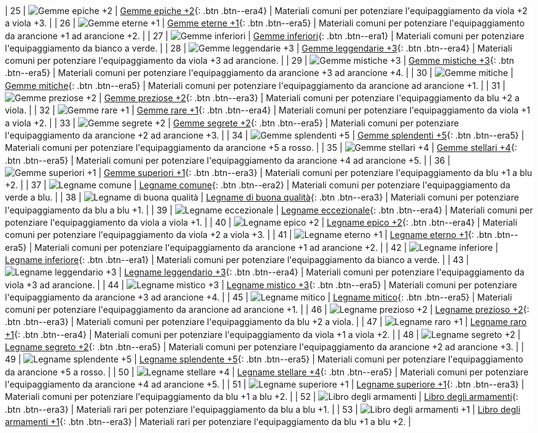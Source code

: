   | 25 | ![Gemme epiche +2](/images/t/i_cailiao_baoshi2.png) | [Gemme epiche +2](/ItemsIT/mat_51/){: .btn .btn--era4} | Materiali comuni per potenziare l'equipaggiamento da viola +2 a viola +3. |
  | 26 | ![Gemme eterne +1](/images/t/i_cailiao_baoshi3.png) | [Gemme eterne +1](/ItemsIT/mat_72/){: .btn .btn--era5} | Materiali comuni per potenziare l'equipaggiamento da arancione +1 ad arancione +2. |
  | 27 | ![Gemme inferiori](/images/t/i_cailiao_baoshi1.png) | [Gemme inferiori](/ItemsIT/mat_4/){: .btn .btn--era1} | Materiali comuni per potenziare l'equipaggiamento da bianco a verde. |
  | 28 | ![Gemme leggendarie +3](/images/t/i_cailiao_baoshi2.png) | [Gemme leggendarie +3](/ItemsIT/mat_58/){: .btn .btn--era4} | Materiali comuni per potenziare l'equipaggiamento da viola +3 ad arancione. |
  | 29 | ![Gemme mistiche +3](/images/t/i_cailiao_baoshi3.png) | [Gemme mistiche +3](/ItemsIT/mat_86/){: .btn .btn--era5} | Materiali comuni per potenziare l'equipaggiamento da arancione +3 ad arancione +4. |
  | 30 | ![Gemme mitiche](/images/t/i_cailiao_baoshi3.png) | [Gemme mitiche](/ItemsIT/mat_65/){: .btn .btn--era5} | Materiali comuni per potenziare l'equipaggiamento da arancione ad arancione +1. |
  | 31 | ![Gemme preziose +2](/images/t/i_cailiao_baoshi1.png) | [Gemme preziose +2](/ItemsIT/mat_30/){: .btn .btn--era3} | Materiali comuni per potenziare l'equipaggiamento da blu +2 a viola. |
  | 32 | ![Gemme rare +1](/images/t/i_cailiao_baoshi2.png) | [Gemme rare +1](/ItemsIT/mat_44/){: .btn .btn--era4} | Materiali comuni per potenziare l'equipaggiamento da viola +1 a viola +2. |
  | 33 | ![Gemme segrete +2](/images/t/i_cailiao_baoshi3.png) | [Gemme segrete +2](/ItemsIT/mat_79/){: .btn .btn--era5} | Materiali comuni per potenziare l'equipaggiamento da arancione +2 ad arancione +3. |
  | 34 | ![Gemme splendenti +5](/images/t/i_cailiao_baoshi3.png) | [Gemme splendenti +5](/ItemsIT/mat_100/){: .btn .btn--era5} | Materiali comuni per potenziare l'equipaggiamento da arancione +5 a rosso. |
  | 35 | ![Gemme stellari +4](/images/t/i_cailiao_baoshi3.png) | [Gemme stellari +4](/ItemsIT/mat_93/){: .btn .btn--era5} | Materiali comuni per potenziare l'equipaggiamento da arancione +4 ad arancione +5. |
  | 36 | ![Gemme superiori +1](/images/t/i_cailiao_baoshi1.png) | [Gemme superiori +1](/ItemsIT/mat_23/){: .btn .btn--era3} | Materiali comuni per potenziare l'equipaggiamento da blu +1 a blu +2. |
  | 37 | ![Legname comune](/images/t/i_cailiao_mucai1.png) | [Legname comune](/ItemsIT/mat_7/){: .btn .btn--era2} | Materiali comuni per potenziare l'equipaggiamento da verde a blu. |
  | 38 | ![Legname di buona qualità](/images/t/i_cailiao_mucai1.png) | [Legname di buona qualità](/ItemsIT/mat_13/){: .btn .btn--era3} | Materiali comuni per potenziare l'equipaggiamento da blu a blu +1. |
  | 39 | ![Legname eccezionale](/images/t/i_cailiao_mucai2.png) | [Legname eccezionale](/ItemsIT/mat_34/){: .btn .btn--era4} | Materiali comuni per potenziare l'equipaggiamento da viola a viola +1. |
  | 40 | ![Legname epico +2](/images/t/i_cailiao_mucai2.png) | [Legname epico +2](/ItemsIT/mat_48/){: .btn .btn--era4} | Materiali comuni per potenziare l'equipaggiamento da viola +2 a viola +3. |
  | 41 | ![Legname eterno +1](/images/t/i_cailiao_mucai3.png) | [Legname eterno +1](/ItemsIT/mat_69/){: .btn .btn--era5} | Materiali comuni per potenziare l'equipaggiamento da arancione +1 ad arancione +2. |
  | 42 | ![Legname inferiore](/images/t/i_cailiao_mucai1.png) | [Legname inferiore](/ItemsIT/mat_1/){: .btn .btn--era1} | Materiali comuni per potenziare l'equipaggiamento da bianco a verde. |
  | 43 | ![Legname leggendario +3](/images/t/i_cailiao_mucai2.png) | [Legname leggendario +3](/ItemsIT/mat_55/){: .btn .btn--era4} | Materiali comuni per potenziare l'equipaggiamento da viola +3 ad arancione. |
  | 44 | ![Legname mistico +3](/images/t/i_cailiao_mucai3.png) | [Legname mistico +3](/ItemsIT/mat_83/){: .btn .btn--era5} | Materiali comuni per potenziare l'equipaggiamento da arancione +3 ad arancione +4. |
  | 45 | ![Legname mitico](/images/t/i_cailiao_mucai3.png) | [Legname mitico](/ItemsIT/mat_62/){: .btn .btn--era5} | Materiali comuni per potenziare l'equipaggiamento da arancione ad arancione +1. |
  | 46 | ![Legname prezioso +2](/images/t/i_cailiao_mucai1.png) | [Legname prezioso +2](/ItemsIT/mat_27/){: .btn .btn--era3} | Materiali comuni per potenziare l'equipaggiamento da blu +2 a viola. |
  | 47 | ![Legname raro +1](/images/t/i_cailiao_mucai2.png) | [Legname raro +1](/ItemsIT/mat_41/){: .btn .btn--era4} | Materiali comuni per potenziare l'equipaggiamento da viola +1 a viola +2. |
  | 48 | ![Legname segreto +2](/images/t/i_cailiao_mucai3.png) | [Legname segreto +2](/ItemsIT/mat_76/){: .btn .btn--era5} | Materiali comuni per potenziare l'equipaggiamento da arancione +2 ad arancione +3. |
  | 49 | ![Legname splendente +5](/images/t/i_cailiao_mucai3.png) | [Legname splendente +5](/ItemsIT/mat_97/){: .btn .btn--era5} | Materiali comuni per potenziare l'equipaggiamento da arancione +5 a rosso. |
  | 50 | ![Legname stellare +4](/images/t/i_cailiao_mucai3.png) | [Legname stellare +4](/ItemsIT/mat_90/){: .btn .btn--era5} | Materiali comuni per potenziare l'equipaggiamento da arancione +4 ad arancione +5. |
  | 51 | ![Legname superiore +1](/images/t/i_cailiao_mucai1.png) | [Legname superiore +1](/ItemsIT/mat_20/){: .btn .btn--era3} | Materiali comuni per potenziare l'equipaggiamento da blu +1 a blu +2. |
  | 52 | ![Libro degli armamenti](/images/t/i_cailiao_hexin1.png) | [Libro degli armamenti](/ItemsIT/mat_18/){: .btn .btn--era3} | Materiali rari per potenziare l'equipaggiamento da blu a blu +1. |
  | 53 | ![Libro degli armamenti +1](/images/t/i_cailiao_hexin1.png) | [Libro degli armamenti +1](/ItemsIT/mat_25/){: .btn .btn--era3} | Materiali rari per potenziare l'equipaggiamento da blu +1 a blu +2. |